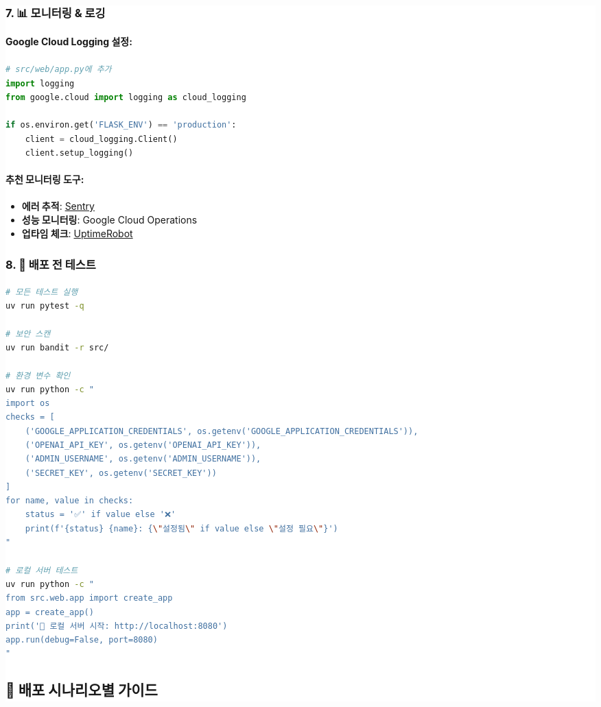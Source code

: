 ### 7. 📊 모니터링 & 로깅

#### Google Cloud Logging 설정:
```python
# src/web/app.py에 추가
import logging
from google.cloud import logging as cloud_logging

if os.environ.get('FLASK_ENV') == 'production':
    client = cloud_logging.Client()
    client.setup_logging()
```

#### 추천 모니터링 도구:
- **에러 추적**: [Sentry](https://sentry.io/)
- **성능 모니터링**: Google Cloud Operations
- **업타임 체크**: [UptimeRobot](https://uptimerobot.com/)

### 8. 🧪 배포 전 테스트

```bash
# 모든 테스트 실행
uv run pytest -q

# 보안 스캔
uv run bandit -r src/

# 환경 변수 확인
uv run python -c "
import os
checks = [
    ('GOOGLE_APPLICATION_CREDENTIALS', os.getenv('GOOGLE_APPLICATION_CREDENTIALS')),
    ('OPENAI_API_KEY', os.getenv('OPENAI_API_KEY')),
    ('ADMIN_USERNAME', os.getenv('ADMIN_USERNAME')),
    ('SECRET_KEY', os.getenv('SECRET_KEY'))
]
for name, value in checks:
    status = '✅' if value else '❌'
    print(f'{status} {name}: {\"설정됨\" if value else \"설정 필요\"}')
"

# 로컬 서버 테스트
uv run python -c "
from src.web.app import create_app
app = create_app()
print('🚀 로컬 서버 시작: http://localhost:8080')
app.run(debug=False, port=8080)
"
```

## 🎯 배포 시나리오별 가이드
